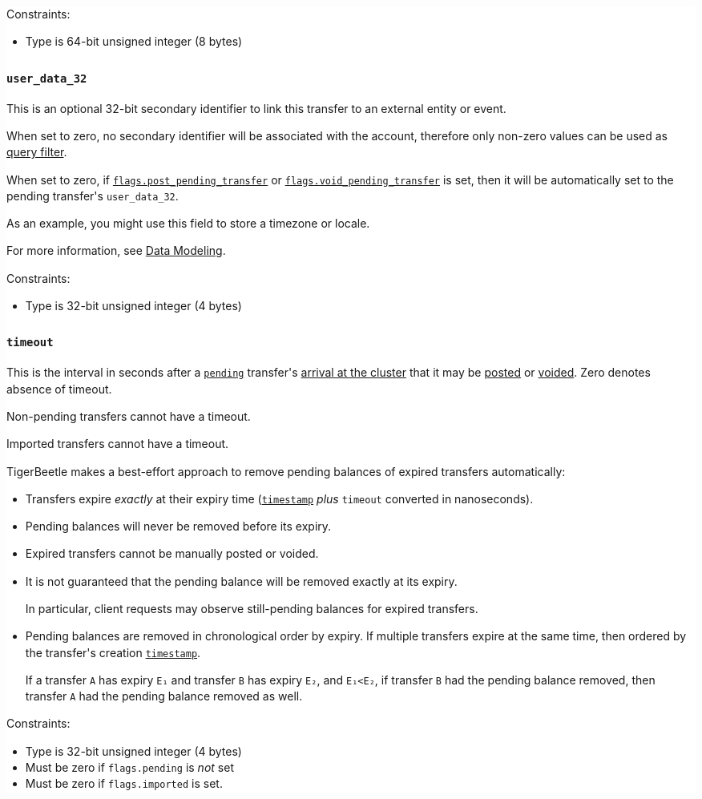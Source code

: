 Constraints:

- Type is 64-bit unsigned integer (8 bytes)

### `user_data_32`

This is an optional 32-bit secondary identifier to link this transfer to an external entity or
event.

When set to zero, no secondary identifier will be associated with the account, therefore only
non-zero values can be used as [query filter](./query-filter.md).

When set to zero, if
[`flags.post_pending_transfer`](#flagspost_pending_transfer) or
[`flags.void_pending_transfer`](#flagsvoid_pending_transfer) is set, then
it will be automatically set to the pending transfer's `user_data_32`.

As an example, you might use this field to store a timezone or locale.

For more information, see [Data Modeling](../coding/data-modeling.md#user_data).

Constraints:

- Type is 32-bit unsigned integer (4 bytes)

### `timeout`

This is the interval in seconds after a [`pending`](#flagspending) transfer's
[arrival at the cluster](#timestamp) that it may be [posted](#flagspost_pending_transfer) or
[voided](#flagsvoid_pending_transfer). Zero denotes absence of timeout.

Non-pending transfers cannot have a timeout.

Imported transfers cannot have a timeout.

TigerBeetle makes a best-effort approach to remove pending balances of expired transfers
automatically:

- Transfers expire _exactly_ at their expiry time ([`timestamp`](#timestamp) _plus_ `timeout`
  converted in nanoseconds).

- Pending balances will never be removed before its expiry.

- Expired transfers cannot be manually posted or voided.

- It is not guaranteed that the pending balance will be removed exactly at its expiry.

  In particular, client requests may observe still-pending balances for expired transfers.

- Pending balances are removed in chronological order by expiry. If multiple transfers expire at the
  same time, then ordered by the transfer's creation [`timestamp`](#timestamp).

  If a transfer `A` has expiry `E₁` and transfer `B` has expiry `E₂`, and `E₁<E₂`, if transfer `B`
  had the pending balance removed, then transfer `A` had the pending balance removed as well.

Constraints:

- Type is 32-bit unsigned integer (4 bytes)
- Must be zero if `flags.pending` is _not_ set
- Must be zero if `flags.imported` is set.
